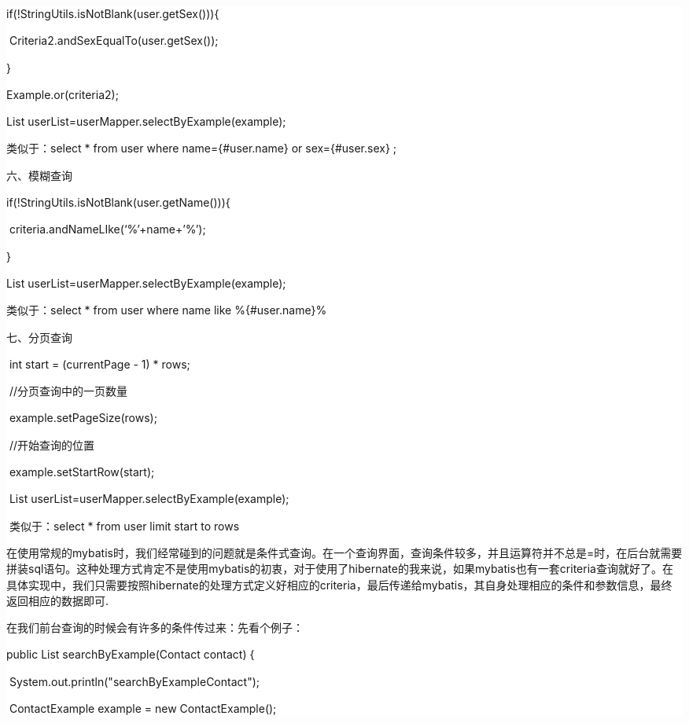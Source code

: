  

   if(!StringUtils.isNotBlank(user.getSex())){

​     Criteria2.andSexEqualTo(user.getSex());

   }

 

   Example.or(criteria2);

   List<User> userList=userMapper.selectByExample(example);

   类似于：select * from user where name={#user.name} or sex={#user.sex} ;

 

六、模糊查询

 

   if(!StringUtils.isNotBlank(user.getName())){

​      criteria.andNameLIke(‘%’+name+’%’);

   }

 

   List<User> userList=userMapper.selectByExample(example);

   类似于：select * from user where name like %{#user.name}%

 

七、分页查询

 

​    int start = (currentPage - 1) * rows;

​    //分页查询中的一页数量

​    example.setPageSize(rows);  

​    //开始查询的位置

​    example.setStartRow(start);

​    List<User> userList=userMapper.selectByExample(example);

​    类似于：select * from user limit start to rows

 

在使用常规的mybatis时，我们经常碰到的问题就是条件式查询。在一个查询界面，查询条件较多，并且运算符并不总是=时，在后台就需要拼装sql语句。这种处理方式肯定不是使用mybatis的初衷，对于使用了hibernate的我来说，如果mybatis也有一套criteria查询就好了。在具体实现中，我们只需要按照hibernate的处理方式定义好相应的criteria，最后传递给mybatis，其自身处理相应的条件和参数信息，最终返回相应的数据即可.

 

在我们前台查询的时候会有许多的条件传过来：先看个例子：

 

public List<Contact> searchByExample(Contact contact) { 

​    System.out.println("searchByExampleContact"); 

​    ContactExample example = new ContactExample(); 
